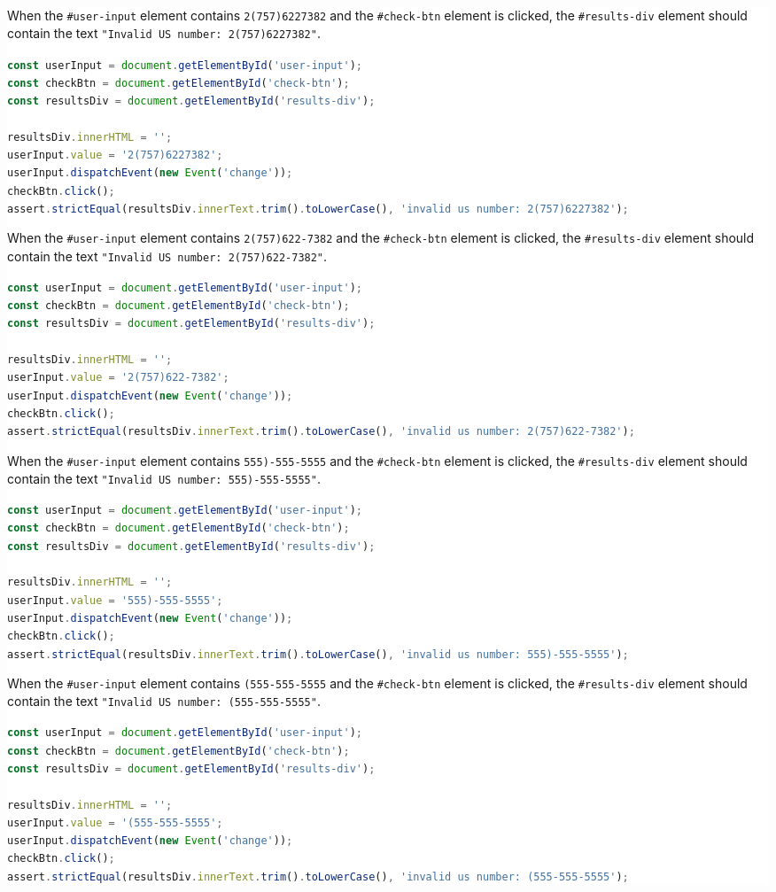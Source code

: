 When the `#user-input` element contains `2(757)6227382` and the `#check-btn` element is clicked, the `#results-div` element should contain the text `"Invalid US number: 2(757)6227382"`.

```js
const userInput = document.getElementById('user-input');
const checkBtn = document.getElementById('check-btn');
const resultsDiv = document.getElementById('results-div');

resultsDiv.innerHTML = '';
userInput.value = '2(757)6227382';
userInput.dispatchEvent(new Event('change'));
checkBtn.click();
assert.strictEqual(resultsDiv.innerText.trim().toLowerCase(), 'invalid us number: 2(757)6227382');
```

When the `#user-input` element contains `2(757)622-7382` and the `#check-btn` element is clicked, the `#results-div` element should contain the text `"Invalid US number: 2(757)622-7382"`.

```js
const userInput = document.getElementById('user-input');
const checkBtn = document.getElementById('check-btn');
const resultsDiv = document.getElementById('results-div');

resultsDiv.innerHTML = '';
userInput.value = '2(757)622-7382';
userInput.dispatchEvent(new Event('change'));
checkBtn.click();
assert.strictEqual(resultsDiv.innerText.trim().toLowerCase(), 'invalid us number: 2(757)622-7382');
```

When the `#user-input` element contains `555)-555-5555` and the `#check-btn` element is clicked, the `#results-div` element should contain the text `"Invalid US number: 555)-555-5555"`.

```js
const userInput = document.getElementById('user-input');
const checkBtn = document.getElementById('check-btn');
const resultsDiv = document.getElementById('results-div');

resultsDiv.innerHTML = '';
userInput.value = '555)-555-5555';
userInput.dispatchEvent(new Event('change'));
checkBtn.click();
assert.strictEqual(resultsDiv.innerText.trim().toLowerCase(), 'invalid us number: 555)-555-5555');
```

When the `#user-input` element contains `(555-555-5555` and the `#check-btn` element is clicked, the `#results-div` element should contain the text `"Invalid US number: (555-555-5555"`.

```js
const userInput = document.getElementById('user-input');
const checkBtn = document.getElementById('check-btn');
const resultsDiv = document.getElementById('results-div');

resultsDiv.innerHTML = '';
userInput.value = '(555-555-5555';
userInput.dispatchEvent(new Event('change'));
checkBtn.click();
assert.strictEqual(resultsDiv.innerText.trim().toLowerCase(), 'invalid us number: (555-555-5555');
```
